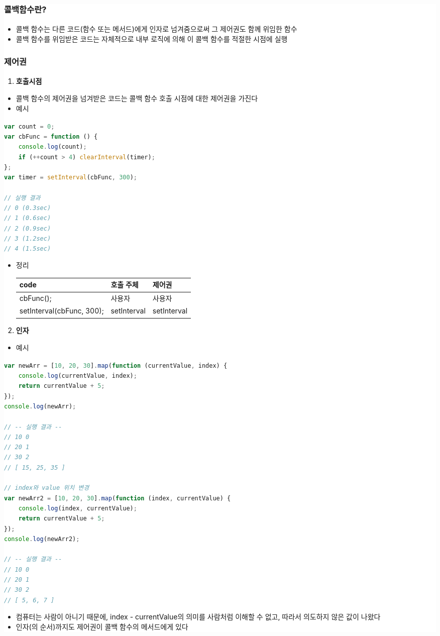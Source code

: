 <h3>콜백함수란?</h3>

- 콜백 함수는 다른 코드(함수 또는 메서드)에게 인자로 넘겨줌으로써 그 제어권도 함께 위임한 함수
- 콜백 함수를 위임받은 코드는 자체적으로 내부 로직에 의해 이 콜백 함수를 적절한 시점에 실행

<h3>제어권</h3>

1. **호출시점**
- 콜백 함수의 제어권을 넘겨받은 코드는 콜백 함수 호출 시점에 대한 제어권을 가진다
- 예시
```javascript 
var count = 0;
var cbFunc = function () {
	console.log(count);
	if (++count > 4) clearInterval(timer);
};
var timer = setInterval(cbFunc, 300);

// 실행 결과
// 0 (0.3sec)
// 1 (0.6sec)
// 2 (0.9sec)
// 3 (1.2sec)
// 4 (1.5sec)
```
- 정리

  | code | 호출 주체 | 제어권 |
  | --- | --- | --- |
  | cbFunc(); | 사용자 | 사용자 |
  | setInterval(cbFunc, 300); | setInterval | setInterval |

2. **인자**
- 예시
```javascript
var newArr = [10, 20, 30].map(function (currentValue, index) {
	console.log(currentValue, index);
	return currentValue + 5;
});
console.log(newArr);

// -- 실행 결과 --
// 10 0
// 20 1
// 30 2
// [ 15, 25, 35 ]

// index와 value 위치 변경
var newArr2 = [10, 20, 30].map(function (index, currentValue) {
	console.log(index, currentValue);
	return currentValue + 5;
});
console.log(newArr2);

// -- 실행 결과 --
// 10 0
// 20 1
// 30 2
// [ 5, 6, 7 ]
```
- 컴퓨터는 사람이 아니기 때문에, index - currentValue의 의미를 사람처럼 이해할 수 없고, 따라서 의도하지 않은 값이 나왔다
- 인자(의 순서)까지도 제어권이 콜백 함수의 메서드에게 있다
